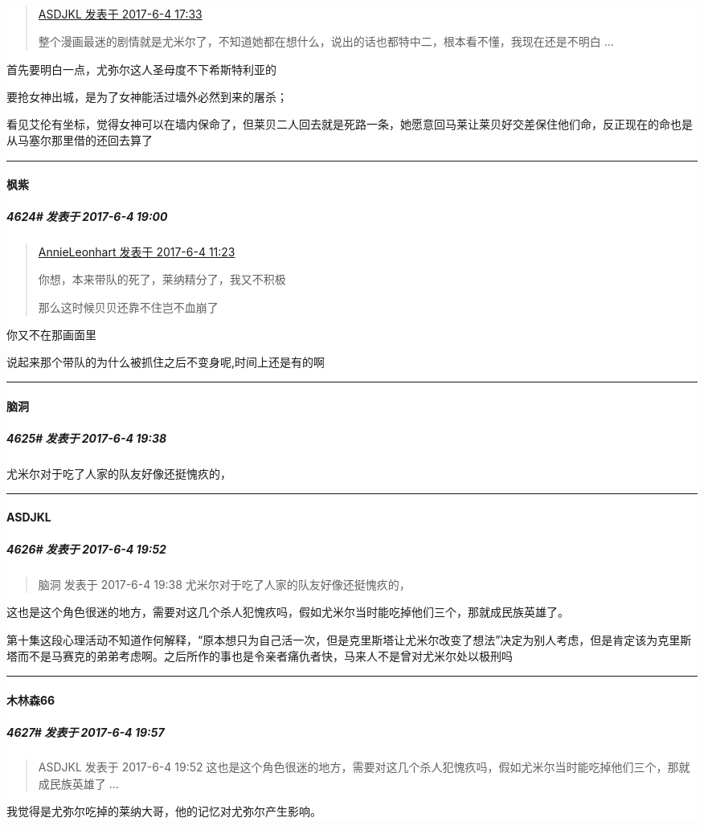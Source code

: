 
<blockquote><a href="httphttps://bbs.saraba1st.com/2b/forum.php?mod=redirect&amp;goto=findpost&amp;pid=36151662&amp;ptid=915143" target="_blank">ASDJKL 发表于 2017-6-4 17:33</a>

整个漫画最迷的剧情就是尤米尔了，不知道她都在想什么，说出的话也都特中二，根本看不懂，我现在还是不明白 ...</blockquote>
首先要明白一点，尤弥尔这人圣母度不下希斯特利亚的

要抢女神出城，是为了女神能活过墙外必然到来的屠杀；

看见艾伦有坐标，觉得女神可以在墙内保命了，但莱贝二人回去就是死路一条，她愿意回马莱让莱贝好交差保住他们命，反正现在的命也是从马塞尔那里借的还回去算了


-----

####  枫紫  
##### 4624#       发表于 2017-6-4 19:00


<blockquote><a href="httphttps://bbs.saraba1st.com/2b/forum.php?mod=redirect&amp;goto=findpost&amp;pid=36148556&amp;ptid=915143" target="_blank">AnnieLeonhart 发表于 2017-6-4 11:23</a>

你想，本来带队的死了，莱纳精分了，我又不积极


那么这时候贝贝还靠不住岂不血崩了</blockquote>
你又不在那画面里


说起来那个带队的为什么被抓住之后不变身呢,时间上还是有的啊


-----

####  脑洞  
##### 4625#       发表于 2017-6-4 19:38


尤米尔对于吃了人家的队友好像还挺愧疚的，


-----

####  ASDJKL  
##### 4626#       发表于 2017-6-4 19:52


<blockquote>脑洞 发表于 2017-6-4 19:38
尤米尔对于吃了人家的队友好像还挺愧疚的，</blockquote>
这也是这个角色很迷的地方，需要对这几个杀人犯愧疚吗，假如尤米尔当时能吃掉他们三个，那就成民族英雄了。

第十集这段心理活动不知道作何解释，“原本想只为自己活一次，但是克里斯塔让尤米尔改变了想法”决定为别人考虑，但是肯定该为克里斯塔而不是马赛克的弟弟考虑啊。之后所作的事也是令亲者痛仇者快，马来人不是曾对尤米尔处以极刑吗


-----

####  木林森66  
##### 4627#       发表于 2017-6-4 19:57


<blockquote>ASDJKL 发表于 2017-6-4 19:52
这也是这个角色很迷的地方，需要对这几个杀人犯愧疚吗，假如尤米尔当时能吃掉他们三个，那就成民族英雄了 ...</blockquote>
我觉得是尤弥尔吃掉的莱纳大哥，他的记忆对尤弥尔产生影响。
